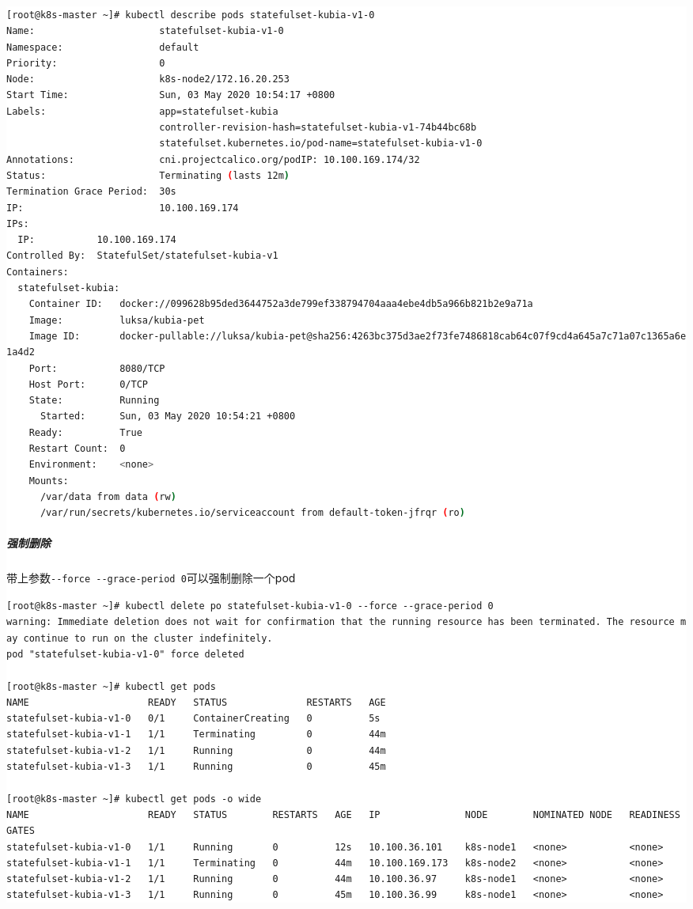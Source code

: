 ```bash
[root@k8s-master ~]# kubectl describe pods statefulset-kubia-v1-0
Name:                      statefulset-kubia-v1-0
Namespace:                 default
Priority:                  0
Node:                      k8s-node2/172.16.20.253
Start Time:                Sun, 03 May 2020 10:54:17 +0800
Labels:                    app=statefulset-kubia
                           controller-revision-hash=statefulset-kubia-v1-74b44bc68b
                           statefulset.kubernetes.io/pod-name=statefulset-kubia-v1-0
Annotations:               cni.projectcalico.org/podIP: 10.100.169.174/32
Status:                    Terminating (lasts 12m)
Termination Grace Period:  30s
IP:                        10.100.169.174
IPs:
  IP:           10.100.169.174
Controlled By:  StatefulSet/statefulset-kubia-v1
Containers:
  statefulset-kubia:
    Container ID:   docker://099628b95ded3644752a3de799ef338794704aaa4ebe4db5a966b821b2e9a71a
    Image:          luksa/kubia-pet
    Image ID:       docker-pullable://luksa/kubia-pet@sha256:4263bc375d3ae2f73fe7486818cab64c07f9cd4a645a7c71a07c1365a6e1a4d2
    Port:           8080/TCP
    Host Port:      0/TCP
    State:          Running
      Started:      Sun, 03 May 2020 10:54:21 +0800
    Ready:          True
    Restart Count:  0
    Environment:    <none>
    Mounts:
      /var/data from data (rw)
      /var/run/secrets/kubernetes.io/serviceaccount from default-token-jfrqr (ro)
```

##### 强制删除

带上参数```--force --grace-period 0```可以强制删除一个pod

```
[root@k8s-master ~]# kubectl delete po statefulset-kubia-v1-0 --force --grace-period 0
warning: Immediate deletion does not wait for confirmation that the running resource has been terminated. The resource may continue to run on the cluster indefinitely.
pod "statefulset-kubia-v1-0" force deleted

[root@k8s-master ~]# kubectl get pods
NAME                     READY   STATUS              RESTARTS   AGE
statefulset-kubia-v1-0   0/1     ContainerCreating   0          5s
statefulset-kubia-v1-1   1/1     Terminating         0          44m
statefulset-kubia-v1-2   1/1     Running             0          44m
statefulset-kubia-v1-3   1/1     Running             0          45m

[root@k8s-master ~]# kubectl get pods -o wide
NAME                     READY   STATUS        RESTARTS   AGE   IP               NODE        NOMINATED NODE   READINESS GATES
statefulset-kubia-v1-0   1/1     Running       0          12s   10.100.36.101    k8s-node1   <none>           <none>
statefulset-kubia-v1-1   1/1     Terminating   0          44m   10.100.169.173   k8s-node2   <none>           <none>
statefulset-kubia-v1-2   1/1     Running       0          44m   10.100.36.97     k8s-node1   <none>           <none>
statefulset-kubia-v1-3   1/1     Running       0          45m   10.100.36.99     k8s-node1   <none>           <none>
```
